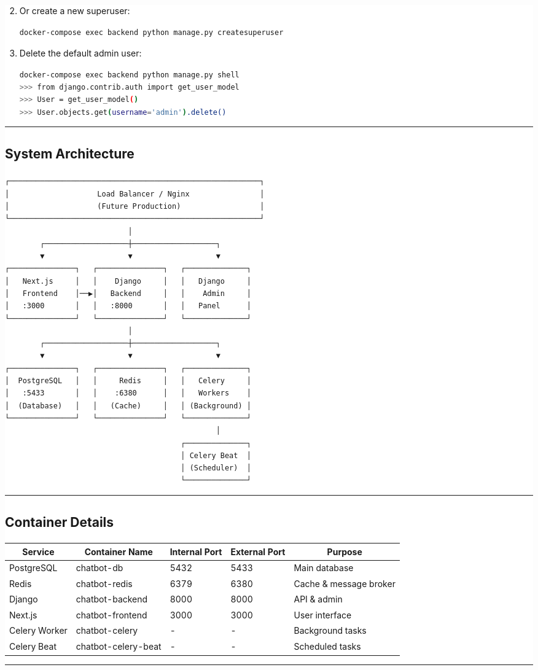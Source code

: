 2. Or create a new superuser:
   ```bash
   docker-compose exec backend python manage.py createsuperuser
   ```

3. Delete the default admin user:
   ```bash
   docker-compose exec backend python manage.py shell
   >>> from django.contrib.auth import get_user_model
   >>> User = get_user_model()
   >>> User.objects.get(username='admin').delete()
   ```

---

## System Architecture

```
┌─────────────────────────────────────────────────────────┐
│                    Load Balancer / Nginx                │
│                    (Future Production)                  │
└─────────────────────────────────────────────────────────┘
                            │
        ┌───────────────────┼───────────────────┐
        ▼                   ▼                   ▼
┌───────────────┐   ┌───────────────┐   ┌──────────────┐
│   Next.js     │   │    Django     │   │   Django     │
│   Frontend    │──▶│   Backend     │   │    Admin     │
│   :3000       │   │   :8000       │   │   Panel      │
└───────────────┘   └───────────────┘   └──────────────┘
                            │
        ┌───────────────────┼───────────────────┐
        ▼                   ▼                   ▼
┌───────────────┐   ┌───────────────┐   ┌──────────────┐
│  PostgreSQL   │   │     Redis     │   │   Celery     │
│   :5433       │   │    :6380      │   │   Workers    │
│  (Database)   │   │   (Cache)     │   │ (Background) │
└───────────────┘   └───────────────┘   └──────────────┘
                                                │
                                        ┌──────────────┐
                                        │ Celery Beat  │
                                        │ (Scheduler)  │
                                        └──────────────┘
```

---

## Container Details

| Service | Container Name | Internal Port | External Port | Purpose |
|---------|---------------|---------------|---------------|---------|
| PostgreSQL | chatbot-db | 5432 | 5433 | Main database |
| Redis | chatbot-redis | 6379 | 6380 | Cache & message broker |
| Django | chatbot-backend | 8000 | 8000 | API & admin |
| Next.js | chatbot-frontend | 3000 | 3000 | User interface |
| Celery Worker | chatbot-celery | - | - | Background tasks |
| Celery Beat | chatbot-celery-beat | - | - | Scheduled tasks |

---